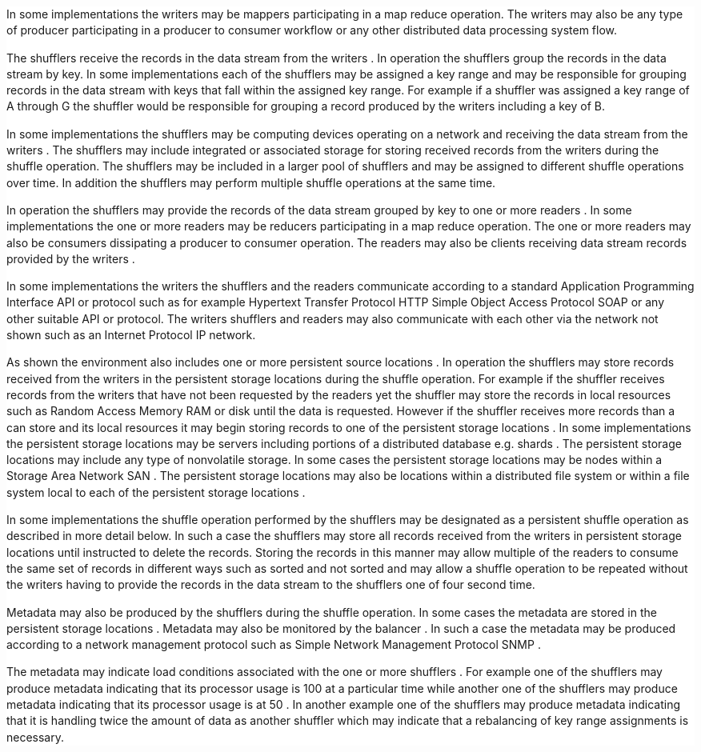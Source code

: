In some implementations the writers may be mappers participating in a map reduce operation. The writers may also be any type of producer participating in a producer to consumer workflow or any other distributed data processing system flow.

The shufflers receive the records in the data stream from the writers . In operation the shufflers group the records in the data stream by key. In some implementations each of the shufflers may be assigned a key range and may be responsible for grouping records in the data stream with keys that fall within the assigned key range. For example if a shuffler was assigned a key range of A through G the shuffler would be responsible for grouping a record produced by the writers including a key of B. 

In some implementations the shufflers may be computing devices operating on a network and receiving the data stream from the writers . The shufflers may include integrated or associated storage for storing received records from the writers during the shuffle operation. The shufflers may be included in a larger pool of shufflers and may be assigned to different shuffle operations over time. In addition the shufflers may perform multiple shuffle operations at the same time.

In operation the shufflers may provide the records of the data stream grouped by key to one or more readers . In some implementations the one or more readers may be reducers participating in a map reduce operation. The one or more readers may also be consumers dissipating a producer to consumer operation. The readers may also be clients receiving data stream records provided by the writers .

In some implementations the writers the shufflers and the readers communicate according to a standard Application Programming Interface API or protocol such as for example Hypertext Transfer Protocol HTTP Simple Object Access Protocol SOAP or any other suitable API or protocol. The writers shufflers and readers may also communicate with each other via the network not shown such as an Internet Protocol IP network.

As shown the environment also includes one or more persistent source locations . In operation the shufflers may store records received from the writers in the persistent storage locations during the shuffle operation. For example if the shuffler receives records from the writers that have not been requested by the readers yet the shuffler may store the records in local resources such as Random Access Memory RAM or disk until the data is requested. However if the shuffler receives more records than a can store and its local resources it may begin storing records to one of the persistent storage locations . In some implementations the persistent storage locations may be servers including portions of a distributed database e.g. shards . The persistent storage locations may include any type of nonvolatile storage. In some cases the persistent storage locations may be nodes within a Storage Area Network SAN . The persistent storage locations may also be locations within a distributed file system or within a file system local to each of the persistent storage locations .

In some implementations the shuffle operation performed by the shufflers may be designated as a persistent shuffle operation as described in more detail below. In such a case the shufflers may store all records received from the writers in persistent storage locations until instructed to delete the records. Storing the records in this manner may allow multiple of the readers to consume the same set of records in different ways such as sorted and not sorted and may allow a shuffle operation to be repeated without the writers having to provide the records in the data stream to the shufflers one of four second time.

Metadata may also be produced by the shufflers during the shuffle operation. In some cases the metadata are stored in the persistent storage locations . Metadata may also be monitored by the balancer . In such a case the metadata may be produced according to a network management protocol such as Simple Network Management Protocol SNMP .

The metadata may indicate load conditions associated with the one or more shufflers . For example one of the shufflers may produce metadata indicating that its processor usage is 100 at a particular time while another one of the shufflers may produce metadata indicating that its processor usage is at 50 . In another example one of the shufflers may produce metadata indicating that it is handling twice the amount of data as another shuffler which may indicate that a rebalancing of key range assignments is necessary.

